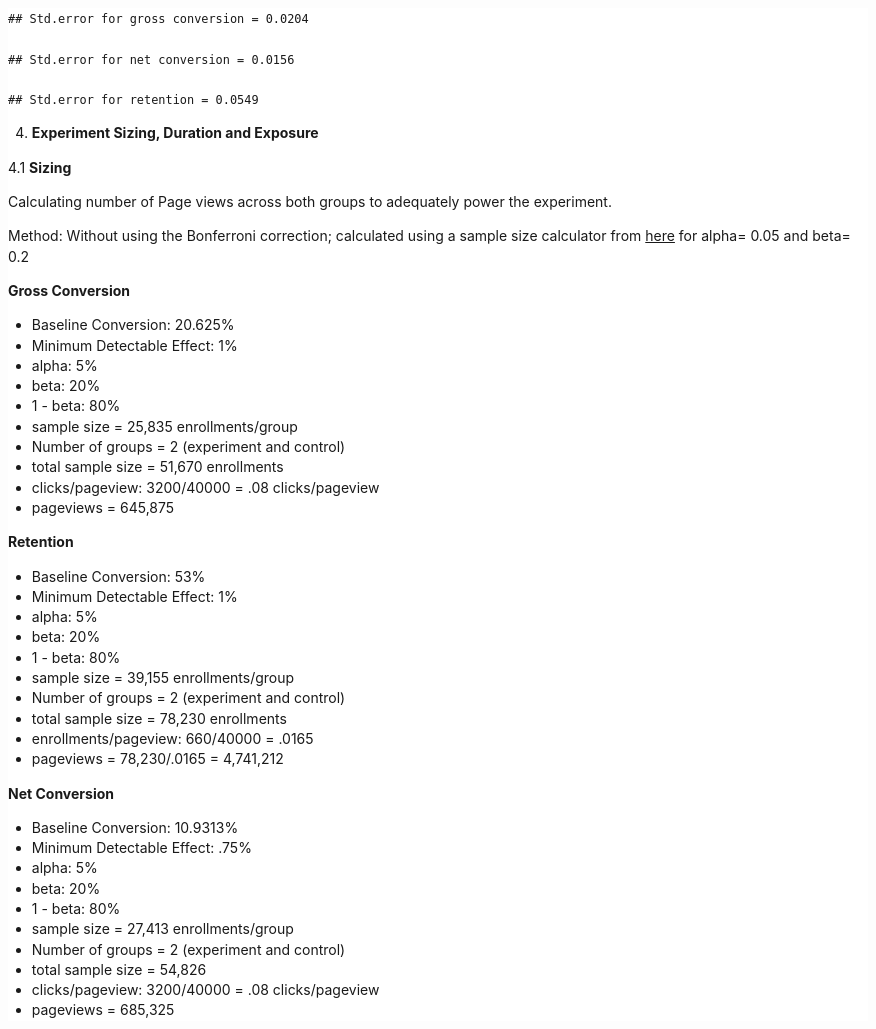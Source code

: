     ## Std.error for gross conversion = 0.0204

    ## Std.error for net conversion = 0.0156

    ## Std.error for retention = 0.0549

4.  **Experiment Sizing, Duration and Exposure**

4.1 **Sizing**

Calculating number of Page views across both groups to adequately power
the experiment.

Method: Without using the Bonferroni correction; calculated using a
sample size calculator from
[here](https://www.evanmiller.org/ab-testing/sample-size.html) for
alpha= 0.05 and beta= 0.2

**Gross Conversion**

-   Baseline Conversion: 20.625%
-   Minimum Detectable Effect: 1%
-   alpha: 5%
-   beta: 20%
-   1 - beta: 80%
-   sample size = 25,835 enrollments/group
-   Number of groups = 2 (experiment and control)
-   total sample size = 51,670 enrollments
-   clicks/pageview: 3200/40000 = .08 clicks/pageview
-   pageviews = 645,875

**Retention**

-   Baseline Conversion: 53%
-   Minimum Detectable Effect: 1%
-   alpha: 5%
-   beta: 20%
-   1 - beta: 80%
-   sample size = 39,155 enrollments/group
-   Number of groups = 2 (experiment and control)
-   total sample size = 78,230 enrollments
-   enrollments/pageview: 660/40000 = .0165
-   pageviews = 78,230/.0165 = 4,741,212

**Net Conversion**

-   Baseline Conversion: 10.9313%
-   Minimum Detectable Effect: .75%
-   alpha: 5%
-   beta: 20%
-   1 - beta: 80%
-   sample size = 27,413 enrollments/group
-   Number of groups = 2 (experiment and control)
-   total sample size = 54,826
-   clicks/pageview: 3200/40000 = .08 clicks/pageview
-   pageviews = 685,325
